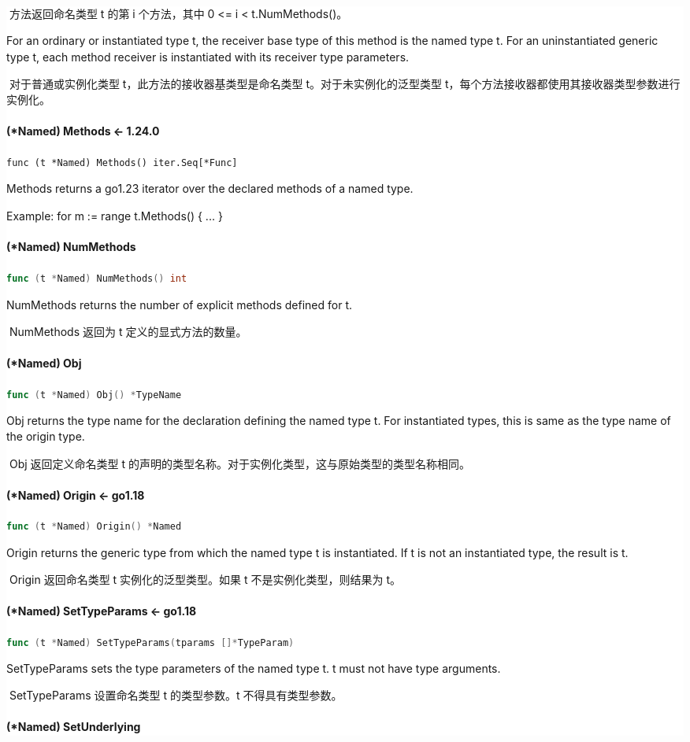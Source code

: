 ​	方法返回命名类型 t 的第 i 个方法，其中 0 <= i < t.NumMethods()。

For an ordinary or instantiated type t, the receiver base type of this method is the named type t. For an uninstantiated generic type t, each method receiver is instantiated with its receiver type parameters.

​	对于普通或实例化类型 t，此方法的接收器基类型是命名类型 t。对于未实例化的泛型类型 t，每个方法接收器都使用其接收器类型参数进行实例化。

#### (*Named) Methods <- 1.24.0

```
func (t *Named) Methods() iter.Seq[*Func]
```

Methods returns a go1.23 iterator over the declared methods of a named type.

Example: for m := range t.Methods() { ... }

#### (*Named) NumMethods 

```go
func (t *Named) NumMethods() int
```

NumMethods returns the number of explicit methods defined for t.

​	NumMethods 返回为 t 定义的显式方法的数量。

#### (*Named) Obj

```go
func (t *Named) Obj() *TypeName
```

Obj returns the type name for the declaration defining the named type t. For instantiated types, this is same as the type name of the origin type.

​	Obj 返回定义命名类型 t 的声明的类型名称。对于实例化类型，这与原始类型的类型名称相同。

#### (*Named) Origin <- go1.18 

```go
func (t *Named) Origin() *Named
```

Origin returns the generic type from which the named type t is instantiated. If t is not an instantiated type, the result is t.

​	Origin 返回命名类型 t 实例化的泛型类型。如果 t 不是实例化类型，则结果为 t。

#### (*Named) SetTypeParams <- go1.18 

```go
func (t *Named) SetTypeParams(tparams []*TypeParam)
```

SetTypeParams sets the type parameters of the named type t. t must not have type arguments.

​	SetTypeParams 设置命名类型 t 的类型参数。t 不得具有类型参数。

#### (*Named) SetUnderlying 
